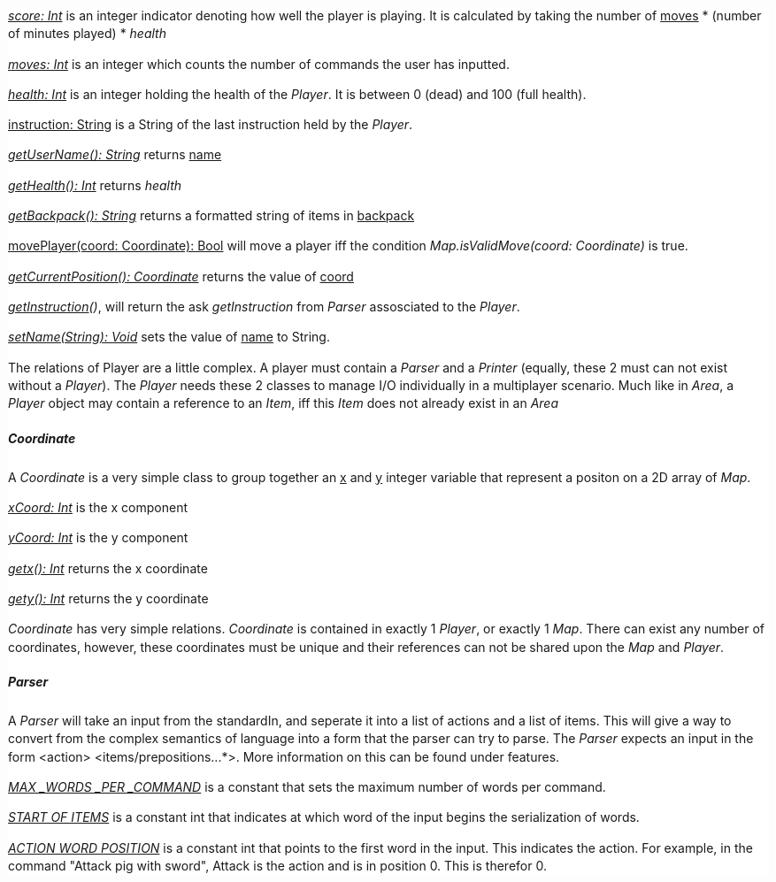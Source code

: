*<u>score: Int</u>* is an integer indicator denoting how well the player is playing. It is calculated by taking the number of <u>moves</u> * (number of minutes played) * *health*

*<u>moves: Int</u>* is an integer which counts the number of commands the user has inputted. 

*<u>health: Int</u>* is an integer holding the health of the *Player*. It is between 0 (dead) and 100 (full health).

<u>instruction: String</u> is a String of the last instruction held by the *Player*.

*<u>getUserName(): String</u>* returns <u>name</u>

*<u>getHealth(): Int</u>* returns *health*

*<u>getBackpack(): String</u>* returns a formatted string of items in <u>backpack</u>

<u>movePlayer(coord: Coordinate): Bool</u> will move a player iff the condition *Map.isValidMove(coord: Coordinate)* is true.

*<u>getCurrentPosition(): Coordinate</u>* returns the value of <u>coord</u>

*<u>getInstruction</u>()*, will return the ask *getInstruction* from *Parser* assosciated to the *Player*. 

*<u>setName(String): Void</u>* sets the value of <u>name</u> to String.

The relations of Player are a little complex. A player must contain a *Parser* and a *Printer* (equally, these 2 must can not exist without a *Player*). The *Player* needs these 2 classes to manage I/O individually in a multiplayer scenario. Much like in *Area*, a *Player* object may contain a reference to an *Item*, iff this *Item* does not already exist in an *Area*

<h5 id="Coordinate">Coordinate</h5>

A *Coordinate* is a very simple class to group together an <u>x</u> and <u>y</u> integer variable that represent a positon on a 2D array of *Map*. 

*<u>xCoord: Int</u>* is the x component

*<u>yCoord: Int</u>* is the y component 

*<u>getx(): Int</u>* returns the x coordinate

*<u>gety(): Int</u>* returns the y coordinate

*Coordinate* has very simple relations. *Coordinate* is contained in exactly 1 *Player*, or exactly 1 *Map*. There can exist any number of coordinates, however, these coordinates must be unique and their references can not be shared upon the *Map* and *Player*.

<h5 id="Parser">Parser</h5>

A *Parser* will take an input from the standardIn, and seperate it into a list of actions and a list of items. This will give a way to convert from the complex semantics of language into a form that the parser can try to parse. The *Parser* expects an input in the form <action\> <items/prepositions...*>. More information on this can be found under features. 

*<u>MAX _WORDS _PER _COMMAND</u>* is a constant that sets the maximum number of words per command.

*<u>START OF ITEMS</u>* is a constant int that indicates at which word of the input begins the serialization of words.

*<u>ACTION WORD POSITION</u>* is a constant int that points to the first word in the input. This indicates the action. For example, in the command "Attack pig with sword", Attack is the action and is in position 0. This is therefor 0.
